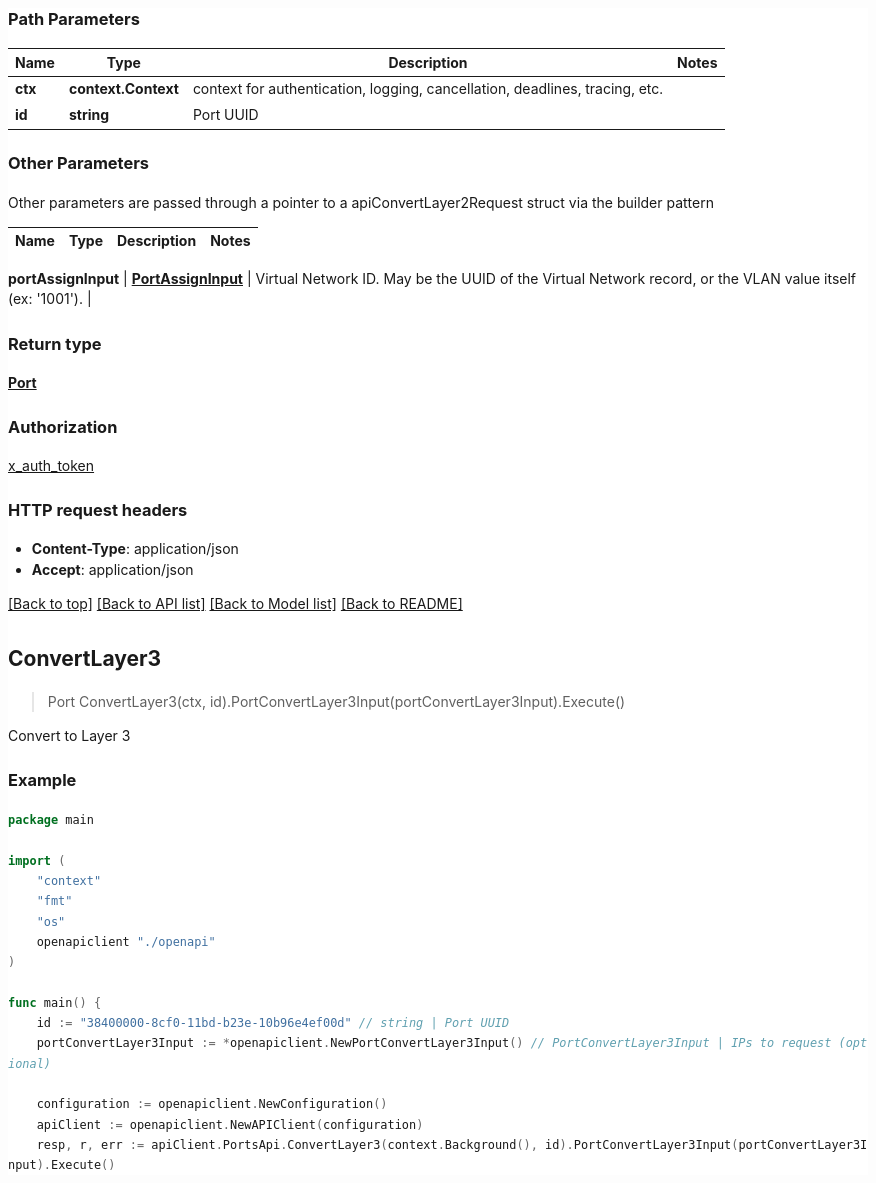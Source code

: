 ### Path Parameters


Name | Type | Description  | Notes
------------- | ------------- | ------------- | -------------
**ctx** | **context.Context** | context for authentication, logging, cancellation, deadlines, tracing, etc.
**id** | **string** | Port UUID | 

### Other Parameters

Other parameters are passed through a pointer to a apiConvertLayer2Request struct via the builder pattern


Name | Type | Description  | Notes
------------- | ------------- | ------------- | -------------

 **portAssignInput** | [**PortAssignInput**](PortAssignInput.md) | Virtual Network ID. May be the UUID of the Virtual Network record, or the VLAN value itself (ex: &#39;1001&#39;). | 

### Return type

[**Port**](Port.md)

### Authorization

[x_auth_token](../README.md#x_auth_token)

### HTTP request headers

- **Content-Type**: application/json
- **Accept**: application/json

[[Back to top]](#) [[Back to API list]](../README.md#documentation-for-api-endpoints)
[[Back to Model list]](../README.md#documentation-for-models)
[[Back to README]](../README.md)


## ConvertLayer3

> Port ConvertLayer3(ctx, id).PortConvertLayer3Input(portConvertLayer3Input).Execute()

Convert to Layer 3



### Example

```go
package main

import (
    "context"
    "fmt"
    "os"
    openapiclient "./openapi"
)

func main() {
    id := "38400000-8cf0-11bd-b23e-10b96e4ef00d" // string | Port UUID
    portConvertLayer3Input := *openapiclient.NewPortConvertLayer3Input() // PortConvertLayer3Input | IPs to request (optional)

    configuration := openapiclient.NewConfiguration()
    apiClient := openapiclient.NewAPIClient(configuration)
    resp, r, err := apiClient.PortsApi.ConvertLayer3(context.Background(), id).PortConvertLayer3Input(portConvertLayer3Input).Execute()
```